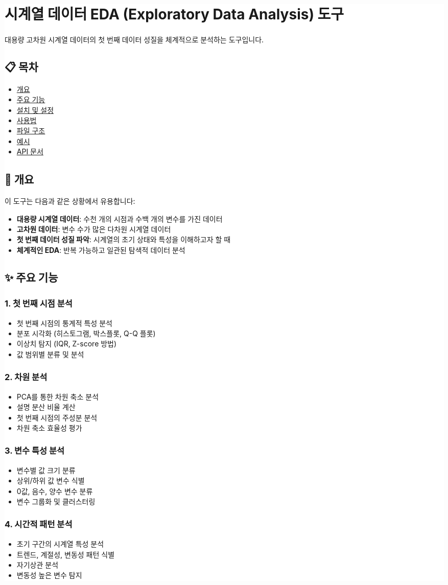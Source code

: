 # 시계열 데이터 EDA (Exploratory Data Analysis) 도구

대용량 고차원 시계열 데이터의 첫 번째 데이터 성질을 체계적으로 분석하는 도구입니다.

## 📋 목차

- [개요](#개요)
- [주요 기능](#주요-기능)
- [설치 및 설정](#설치-및-설정)
- [사용법](#사용법)
- [파일 구조](#파일-구조)
- [예시](#예시)
- [API 문서](#api-문서)

## 🎯 개요

이 도구는 다음과 같은 상황에서 유용합니다:

- **대용량 시계열 데이터**: 수천 개의 시점과 수백 개의 변수를 가진 데이터
- **고차원 데이터**: 변수 수가 많은 다차원 시계열 데이터
- **첫 번째 데이터 성질 파악**: 시계열의 초기 상태와 특성을 이해하고자 할 때
- **체계적인 EDA**: 반복 가능하고 일관된 탐색적 데이터 분석

## ✨ 주요 기능

### 1. 첫 번째 시점 분석
- 첫 번째 시점의 통계적 특성 분석
- 분포 시각화 (히스토그램, 박스플롯, Q-Q 플롯)
- 이상치 탐지 (IQR, Z-score 방법)
- 값 범위별 분류 및 분석

### 2. 차원 분석
- PCA를 통한 차원 축소 분석
- 설명 분산 비율 계산
- 첫 번째 시점의 주성분 분석
- 차원 축소 효율성 평가

### 3. 변수 특성 분석
- 변수별 값 크기 분류
- 상위/하위 값 변수 식별
- 0값, 음수, 양수 변수 분류
- 변수 그룹화 및 클러스터링

### 4. 시간적 패턴 분석
- 초기 구간의 시계열 특성 분석
- 트렌드, 계절성, 변동성 패턴 식별
- 자기상관 분석
- 변동성 높은 변수 탐지
